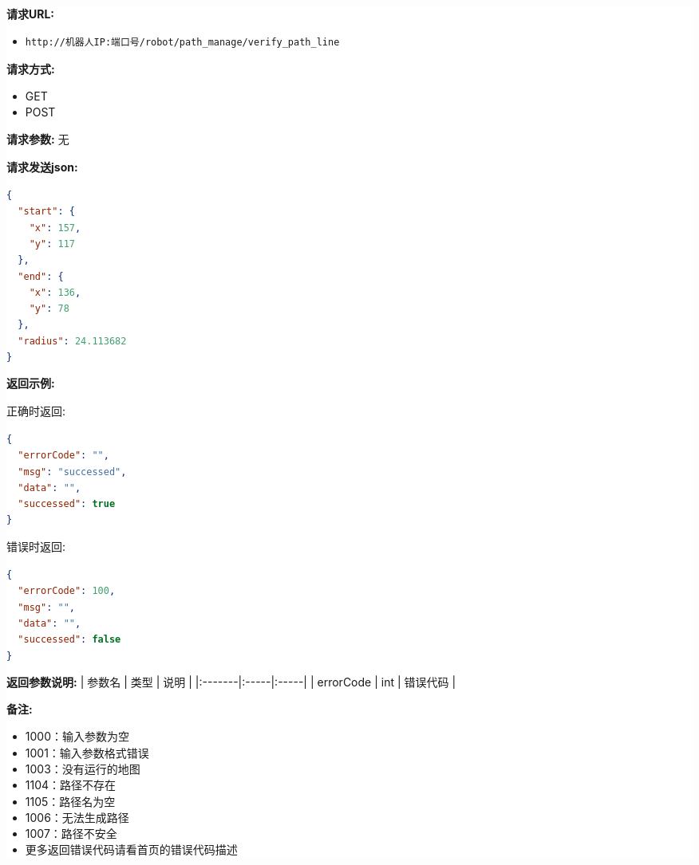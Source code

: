 **请求URL:** 
- `http://机器人IP:端口号/robot/path_manage/verify_path_line`

**请求方式:**
- GET 
- POST

**请求参数:** 无

**请求发送json:**
```json
{
  "start": {
    "x": 157,
    "y": 117
  },
  "end": {
    "x": 136,
    "y": 78
  },
  "radius": 24.113682
}
```

**返回示例:**

正确时返回:
```json
{
  "errorCode": "",
  "msg": "successed",
  "data": "",
  "successed": true
}
```

错误时返回:
```json
{
  "errorCode": 100,
  "msg": "",
  "data": "",
  "successed": false
}
```

**返回参数说明:**
| 参数名 | 类型 | 说明 |
|:-------|:-----|:-----|
| errorCode | int | 错误代码 |

**备注:**
- 1000：输⼊参数为空
- 1001：输⼊参数格式错误
- 1003：没有运⾏的地图
- 1104：路径不存在
- 1105：路径名为空
- 1006：⽆法⽣成路径
- 1007：路径不安全
- 更多返回错误代码请看⾸页的错误代码描述
